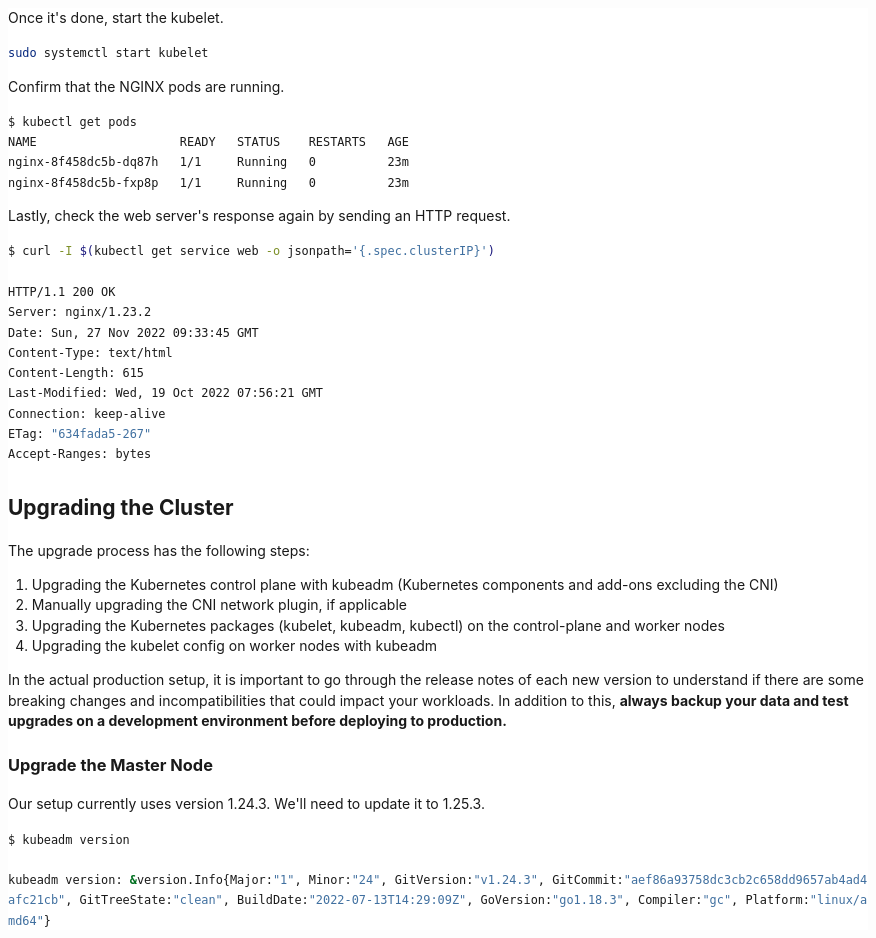 Once it's done, start the kubelet.

```bash
sudo systemctl start kubelet 
```

Confirm that the NGINX pods are running.

```bash
$ kubectl get pods
NAME                    READY   STATUS    RESTARTS   AGE
nginx-8f458dc5b-dq87h   1/1     Running   0          23m
nginx-8f458dc5b-fxp8p   1/1     Running   0          23m 
```

Lastly, check the web server's response again by sending an HTTP request.

```bash
$ curl -I $(kubectl get service web -o jsonpath='{.spec.clusterIP}')

HTTP/1.1 200 OK
Server: nginx/1.23.2
Date: Sun, 27 Nov 2022 09:33:45 GMT
Content-Type: text/html
Content-Length: 615
Last-Modified: Wed, 19 Oct 2022 07:56:21 GMT
Connection: keep-alive
ETag: "634fada5-267"
Accept-Ranges: bytes
```

## Upgrading the Cluster 

The upgrade process has the following steps:

1. Upgrading the Kubernetes control plane with kubeadm (Kubernetes components and add-ons excluding the CNI)
2. Manually upgrading the CNI network plugin, if applicable
3. Upgrading the Kubernetes packages (kubelet, kubeadm, kubectl) on the control-plane and worker nodes
4. Upgrading the kubelet config on worker nodes with kubeadm

In the actual production setup, it is important to go through the release notes of each new version to understand if there are some breaking changes and incompatibilities that could impact your workloads.  In addition to this, **always backup your data and test upgrades on a development environment before deploying to production.**

### Upgrade the Master Node

Our setup currently uses version 1.24.3. We'll need to update it to 1.25.3.

```bash
$ kubeadm version

kubeadm version: &version.Info{Major:"1", Minor:"24", GitVersion:"v1.24.3", GitCommit:"aef86a93758dc3cb2c658dd9657ab4ad4afc21cb", GitTreeState:"clean", BuildDate:"2022-07-13T14:29:09Z", GoVersion:"go1.18.3", Compiler:"gc", Platform:"linux/amd64"} 
```
